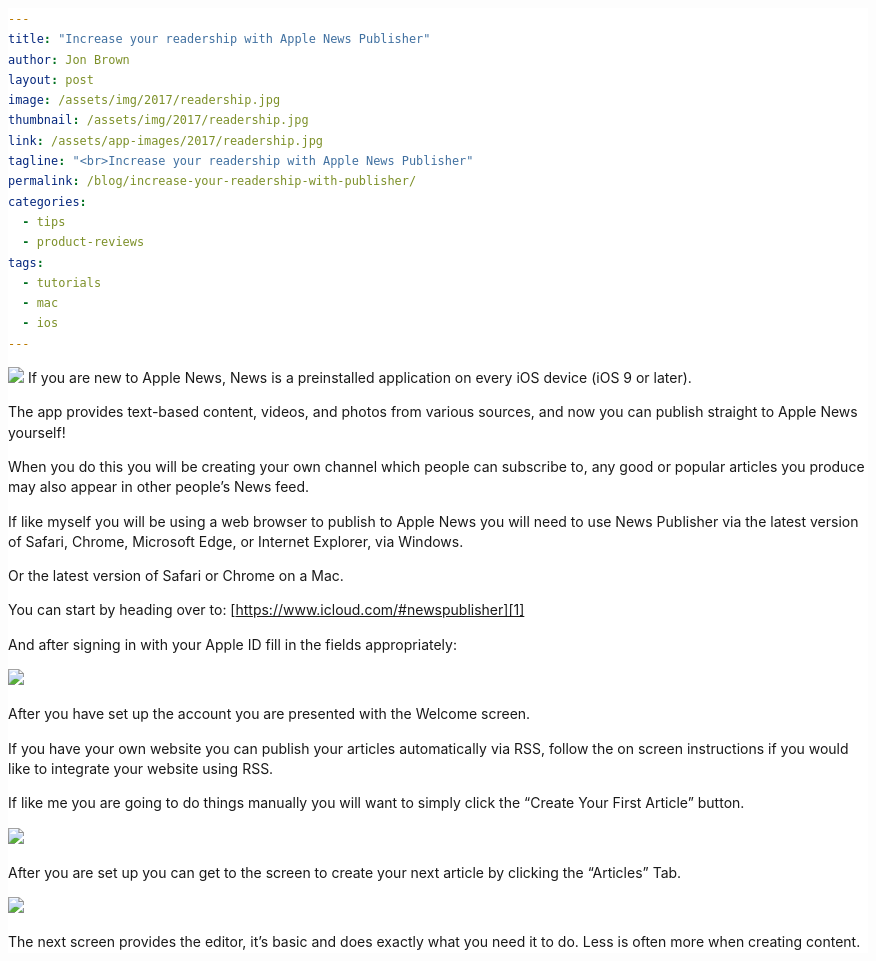 ```yaml
---
title: "Increase your readership with Apple News Publisher"
author: Jon Brown
layout: post
image: /assets/img/2017/readership.jpg
thumbnail: /assets/img/2017/readership.jpg
link: /assets/app-images/2017/readership.jpg
tagline: "<br>Increase your readership with Apple News Publisher"
permalink: /blog/increase-your-readership-with-publisher/
categories:
  - tips
  - product-reviews
tags:
  - tutorials
  - mac
  - ios
---
```

<img src="{{ site.site_cdn }}/assets/img/blog/2017/readership/image001.png" class="alignleft" width="212" /> If you are new to Apple News, News is a preinstalled application on every iOS device (iOS 9 or later).

The app provides text-based content, videos, and photos from various sources, and now you can publish straight to Apple News yourself!

When you do this you will be creating your own channel which people can subscribe to, any good or popular articles you produce may also appear in other people’s News feed.

If like myself you will be using a web browser to publish to Apple News you will need to use News Publisher via the latest version of Safari, Chrome, Microsoft Edge, or Internet Explorer, via Windows.

Or the latest version of Safari or Chrome on a Mac.

You can start by heading over to: [https://www.icloud.com/#newspublisher][1]

And after signing in with your Apple ID fill in the fields appropriately:

<img src="{{ site.site_cdn }}/assets/img/blog/2017/readership/image003.png" class="img-fluid rounded m-2" width="700" />

After you have set up the account you are presented with the Welcome screen.

If you have your own website you can publish your articles automatically via RSS, follow the on screen instructions if you would like to integrate your website using RSS.

If like me you are going to do things manually you will want to simply click the “Create Your First Article” button.

<img src="{{ site.site_cdn }}/assets/img/blog/2017/readership/image005.png" class="img-fluid rounded m-2" width="700" />

After you are set up you can get to the screen to create your next article by clicking the “Articles” Tab.

<img src="{{ site.site_cdn }}/assets/img/blog/2017/readership/image007.png" class="img-fluid rounded m-2" width="700" />

The next screen provides the editor, it’s basic and does exactly what you need it to do. Less is often more when creating content.


[1]: https://www.icloud.com/#newspublisher